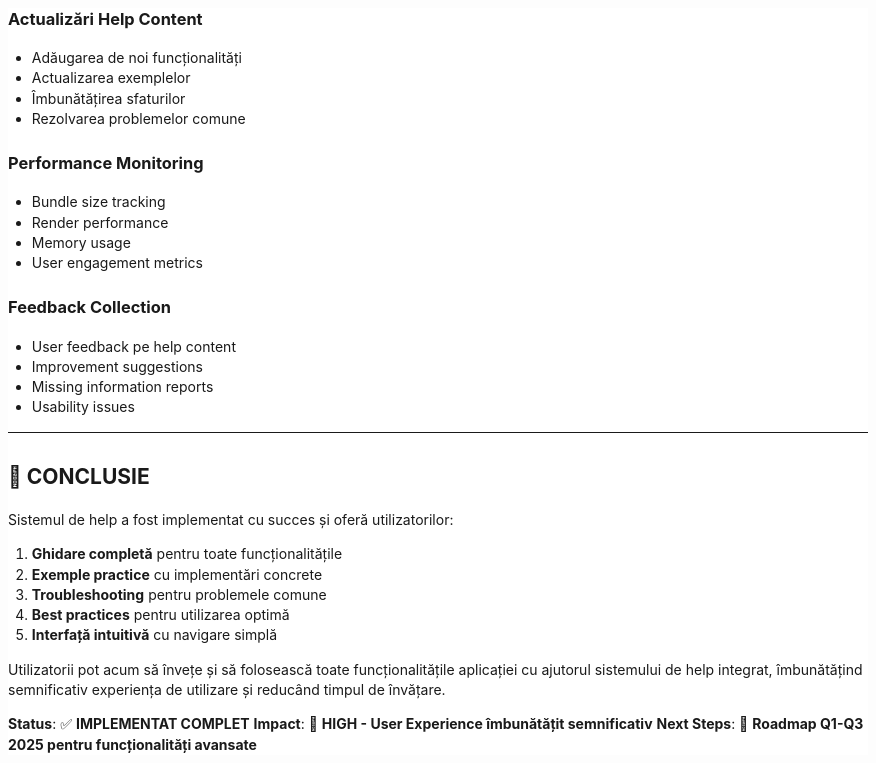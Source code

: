 ### **Actualizări Help Content**
- Adăugarea de noi funcționalități
- Actualizarea exemplelor
- Îmbunătățirea sfaturilor
- Rezolvarea problemelor comune

### **Performance Monitoring**
- Bundle size tracking
- Render performance
- Memory usage
- User engagement metrics

### **Feedback Collection**
- User feedback pe help content
- Improvement suggestions
- Missing information reports
- Usability issues

---

## 🎯 **CONCLUSIE**

Sistemul de help a fost implementat cu succes și oferă utilizatorilor:

1. **Ghidare completă** pentru toate funcționalitățile
2. **Exemple practice** cu implementări concrete
3. **Troubleshooting** pentru problemele comune
4. **Best practices** pentru utilizarea optimă
5. **Interfață intuitivă** cu navigare simplă

Utilizatorii pot acum să învețe și să folosească toate funcționalitățile aplicației cu ajutorul sistemului de help integrat, îmbunătățind semnificativ experiența de utilizare și reducând timpul de învățare.

**Status**: ✅ **IMPLEMENTAT COMPLET**
**Impact**: 🚀 **HIGH - User Experience îmbunătățit semnificativ**
**Next Steps**: 🔮 **Roadmap Q1-Q3 2025 pentru funcționalități avansate**
